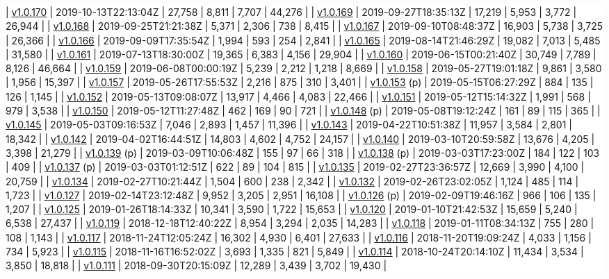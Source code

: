 | [v1.0.170](https://github.com/laurent22/joplin/releases/tag/v1.0.170) | 2019-10-13T22:13:04Z | 27,758 | 8,811 | 7,707 | 44,276 |
| [v1.0.169](https://github.com/laurent22/joplin/releases/tag/v1.0.169) | 2019-09-27T18:35:13Z | 17,219 | 5,953 | 3,772 | 26,944 |
| [v1.0.168](https://github.com/laurent22/joplin/releases/tag/v1.0.168) | 2019-09-25T21:21:38Z | 5,371 | 2,306 | 738   | 8,415 |
| [v1.0.167](https://github.com/laurent22/joplin/releases/tag/v1.0.167) | 2019-09-10T08:48:37Z | 16,903 | 5,738 | 3,725 | 26,366 |
| [v1.0.166](https://github.com/laurent22/joplin/releases/tag/v1.0.166) | 2019-09-09T17:35:54Z | 1,994 | 593   | 254   | 2,841 |
| [v1.0.165](https://github.com/laurent22/joplin/releases/tag/v1.0.165) | 2019-08-14T21:46:29Z | 19,082 | 7,013 | 5,485 | 31,580 |
| [v1.0.161](https://github.com/laurent22/joplin/releases/tag/v1.0.161) | 2019-07-13T18:30:00Z | 19,365 | 6,383 | 4,156 | 29,904 |
| [v1.0.160](https://github.com/laurent22/joplin/releases/tag/v1.0.160) | 2019-06-15T00:21:40Z | 30,749 | 7,789 | 8,126 | 46,664 |
| [v1.0.159](https://github.com/laurent22/joplin/releases/tag/v1.0.159) | 2019-06-08T00:00:19Z | 5,239 | 2,212 | 1,218 | 8,669 |
| [v1.0.158](https://github.com/laurent22/joplin/releases/tag/v1.0.158) | 2019-05-27T19:01:18Z | 9,861 | 3,580 | 1,956 | 15,397 |
| [v1.0.157](https://github.com/laurent22/joplin/releases/tag/v1.0.157) | 2019-05-26T17:55:53Z | 2,216 | 875   | 310   | 3,401 |
| [v1.0.153](https://github.com/laurent22/joplin/releases/tag/v1.0.153) (p) | 2019-05-15T06:27:29Z | 884   | 135   | 126   | 1,145 |
| [v1.0.152](https://github.com/laurent22/joplin/releases/tag/v1.0.152) | 2019-05-13T09:08:07Z | 13,917 | 4,466 | 4,083 | 22,466 |
| [v1.0.151](https://github.com/laurent22/joplin/releases/tag/v1.0.151) | 2019-05-12T15:14:32Z | 1,991 | 568   | 979   | 3,538 |
| [v1.0.150](https://github.com/laurent22/joplin/releases/tag/v1.0.150) | 2019-05-12T11:27:48Z | 462   | 169   | 90    | 721   |
| [v1.0.148](https://github.com/laurent22/joplin/releases/tag/v1.0.148) (p) | 2019-05-08T19:12:24Z | 161   | 89    | 115   | 365   |
| [v1.0.145](https://github.com/laurent22/joplin/releases/tag/v1.0.145) | 2019-05-03T09:16:53Z | 7,046 | 2,893 | 1,457 | 11,396 |
| [v1.0.143](https://github.com/laurent22/joplin/releases/tag/v1.0.143) | 2019-04-22T10:51:38Z | 11,957 | 3,584 | 2,801 | 18,342 |
| [v1.0.142](https://github.com/laurent22/joplin/releases/tag/v1.0.142) | 2019-04-02T16:44:51Z | 14,803 | 4,602 | 4,752 | 24,157 |
| [v1.0.140](https://github.com/laurent22/joplin/releases/tag/v1.0.140) | 2019-03-10T20:59:58Z | 13,676 | 4,205 | 3,398 | 21,279 |
| [v1.0.139](https://github.com/laurent22/joplin/releases/tag/v1.0.139) (p) | 2019-03-09T10:06:48Z | 155   | 97    | 66    | 318   |
| [v1.0.138](https://github.com/laurent22/joplin/releases/tag/v1.0.138) (p) | 2019-03-03T17:23:00Z | 184   | 122   | 103   | 409   |
| [v1.0.137](https://github.com/laurent22/joplin/releases/tag/v1.0.137) (p) | 2019-03-03T01:12:51Z | 622   | 89    | 104   | 815   |
| [v1.0.135](https://github.com/laurent22/joplin/releases/tag/v1.0.135) | 2019-02-27T23:36:57Z | 12,669 | 3,990 | 4,100 | 20,759 |
| [v1.0.134](https://github.com/laurent22/joplin/releases/tag/v1.0.134) | 2019-02-27T10:21:44Z | 1,504 | 600   | 238   | 2,342 |
| [v1.0.132](https://github.com/laurent22/joplin/releases/tag/v1.0.132) | 2019-02-26T23:02:05Z | 1,124 | 485   | 114   | 1,723 |
| [v1.0.127](https://github.com/laurent22/joplin/releases/tag/v1.0.127) | 2019-02-14T23:12:48Z | 9,952 | 3,205 | 2,951 | 16,108 |
| [v1.0.126](https://github.com/laurent22/joplin/releases/tag/v1.0.126) (p) | 2019-02-09T19:46:16Z | 966   | 106   | 135   | 1,207 |
| [v1.0.125](https://github.com/laurent22/joplin/releases/tag/v1.0.125) | 2019-01-26T18:14:33Z | 10,341 | 3,590 | 1,722 | 15,653 |
| [v1.0.120](https://github.com/laurent22/joplin/releases/tag/v1.0.120) | 2019-01-10T21:42:53Z | 15,659 | 5,240 | 6,538 | 27,437 |
| [v1.0.119](https://github.com/laurent22/joplin/releases/tag/v1.0.119) | 2018-12-18T12:40:22Z | 8,954 | 3,294 | 2,035 | 14,283 |
| [v1.0.118](https://github.com/laurent22/joplin/releases/tag/v1.0.118) | 2019-01-11T08:34:13Z | 755   | 280   | 108   | 1,143 |
| [v1.0.117](https://github.com/laurent22/joplin/releases/tag/v1.0.117) | 2018-11-24T12:05:24Z | 16,302 | 4,930 | 6,401 | 27,633 |
| [v1.0.116](https://github.com/laurent22/joplin/releases/tag/v1.0.116) | 2018-11-20T19:09:24Z | 4,033 | 1,156 | 734   | 5,923 |
| [v1.0.115](https://github.com/laurent22/joplin/releases/tag/v1.0.115) | 2018-11-16T16:52:02Z | 3,693 | 1,335 | 821   | 5,849 |
| [v1.0.114](https://github.com/laurent22/joplin/releases/tag/v1.0.114) | 2018-10-24T20:14:10Z | 11,434 | 3,534 | 3,850 | 18,818 |
| [v1.0.111](https://github.com/laurent22/joplin/releases/tag/v1.0.111) | 2018-09-30T20:15:09Z | 12,289 | 3,439 | 3,702 | 19,430 |